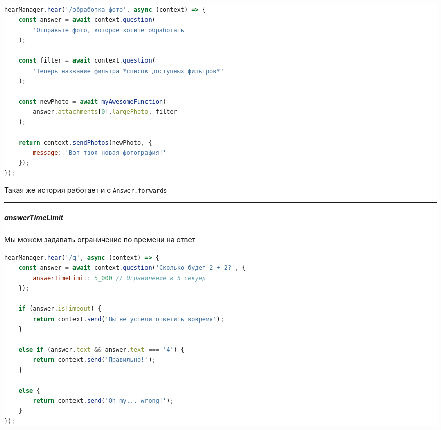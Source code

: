 ```js
hearManager.hear('/обработка фото', async (context) => {
    const answer = await context.question(
        'Отправьте фото, которое хотите обработать'
    );

    const filter = await context.question(
        'Теперь название фильтра *список доступных фильтров*'
    );

    const newPhoto = await myAwesomeFunction(
        answer.attachments[0].largePhoto, filter
    );

    return context.sendPhotos(newPhoto, {
        message: 'Вот твоя новая фотография!'
    });
});
```

Такая же история работает и с ```Answer.forwards```

----

##### answerTimeLimit

Мы можем задавать ограничение по времени на ответ

```js
hearManager.hear('/q', async (context) => {
    const answer = await context.question('Сколько будет 2 + 2?', {
        answerTimeLimit: 5_000 // Ограничение в 5 секунд
    });

    if (answer.isTimeout) {
        return context.send('Вы не успели ответить вовремя');
    }

    else if (answer.text && answer.text === '4') {
        return context.send('Правильно!');
    }

    else {
        return context.send('Oh my... wrong!');
    }
});
```